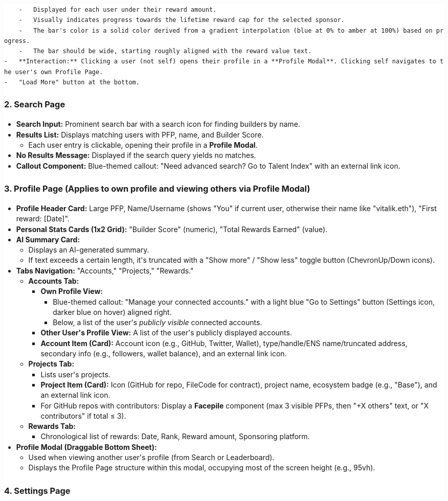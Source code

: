         -   Displayed for each user under their reward amount.
        -   Visually indicates progress towards the lifetime reward cap for the selected sponsor.
        -   The bar's color is a solid color derived from a gradient interpolation (blue at 0% to amber at 100%) based on progress.
        -   The bar should be wide, starting roughly aligned with the reward value text.
    -   **Interaction:** Clicking a user (not self) opens their profile in a **Profile Modal**. Clicking self navigates to the user's own Profile Page.
    -   "Load More" button at the bottom.

### 2. Search Page

-   **Search Input:** Prominent search bar with a search icon for finding builders by name.
-   **Results List:** Displays matching users with PFP, name, and Builder Score.
    -   Each user entry is clickable, opening their profile in a **Profile Modal**.
-   **No Results Message:** Displayed if the search query yields no matches.
-   **Callout Component:** Blue-themed callout: "Need advanced search? Go to Talent Index" with an external link icon.

### 3. Profile Page (Applies to own profile and viewing others via Profile Modal)

-   **Profile Header Card:** Large PFP, Name/Username (shows "You" if current user, otherwise their name like "vitalik.eth"), "First reward: [Date]".
-   **Personal Stats Cards (1x2 Grid):** "Builder Score" (numeric), "Total Rewards Earned" (value).
-   **AI Summary Card:**
    -   Displays an AI-generated summary.
    -   If text exceeds a certain length, it's truncated with a "Show more" / "Show less" toggle button (ChevronUp/Down icons).
-   **Tabs Navigation:** "Accounts," "Projects," "Rewards."
    -   **Accounts Tab:**
        -   **Own Profile View:**
            -   Blue-themed callout: "Manage your connected accounts." with a light blue "Go to Settings" button (Settings icon, darker blue on hover) aligned right.
            -   Below, a list of the user's *publicly visible* connected accounts.
        -   **Other User's Profile View:** A list of the user's publicly displayed accounts.
        -   **Account Item (Card):** Account icon (e.g., GitHub, Twitter, Wallet), type/handle/ENS name/truncated address, secondary info (e.g., followers, wallet balance), and an external link icon.
    -   **Projects Tab:**
        -   Lists user's projects.
        -   **Project Item (Card):** Icon (GitHub for repo, FileCode for contract), project name, ecosystem badge (e.g., "Base"), and an external link icon.
        -   For GitHub repos with contributors: Display a **Facepile** component (max 3 visible PFPs, then "+X others" text, or "X contributors" if total ≤ 3).
    -   **Rewards Tab:**
        -   Chronological list of rewards: Date, Rank, Reward amount, Sponsoring platform.
-   **Profile Modal (Draggable Bottom Sheet):**
    -   Used when viewing another user's profile (from Search or Leaderboard).
    -   Displays the Profile Page structure within this modal, occupying most of the screen height (e.g., 95vh).

### 4. Settings Page
